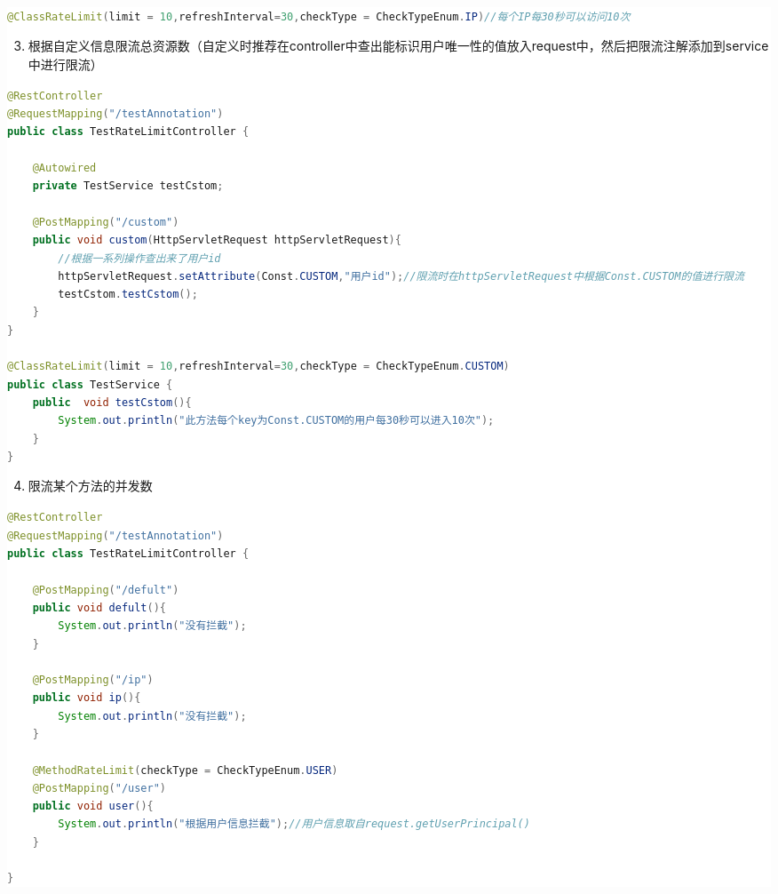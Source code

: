 ```java
@ClassRateLimit(limit = 10,refreshInterval=30,checkType = CheckTypeEnum.IP)//每个IP每30秒可以访问10次
```
3. 根据自定义信息限流总资源数（自定义时推荐在controller中查出能标识用户唯一性的值放入request中，然后把限流注解添加到service中进行限流）
```java
@RestController
@RequestMapping("/testAnnotation")
public class TestRateLimitController {

    @Autowired
    private TestService testCstom;

    @PostMapping("/custom")
    public void custom(HttpServletRequest httpServletRequest){
        //根据一系列操作查出来了用户id
        httpServletRequest.setAttribute(Const.CUSTOM,"用户id");//限流时在httpServletRequest中根据Const.CUSTOM的值进行限流
        testCstom.testCstom();
    }
}

@ClassRateLimit(limit = 10,refreshInterval=30,checkType = CheckTypeEnum.CUSTOM)
public class TestService {
    public  void testCstom(){
        System.out.println("此方法每个key为Const.CUSTOM的用户每30秒可以进入10次");
    }
}
```
4.  限流某个方法的并发数
```java
@RestController
@RequestMapping("/testAnnotation")
public class TestRateLimitController {

    @PostMapping("/defult")
    public void defult(){
        System.out.println("没有拦截");
    }

    @PostMapping("/ip")
    public void ip(){
        System.out.println("没有拦截");
    }

    @MethodRateLimit(checkType = CheckTypeEnum.USER)
    @PostMapping("/user")
    public void user(){
        System.out.println("根据用户信息拦截");//用户信息取自request.getUserPrincipal()
    }

}
```
